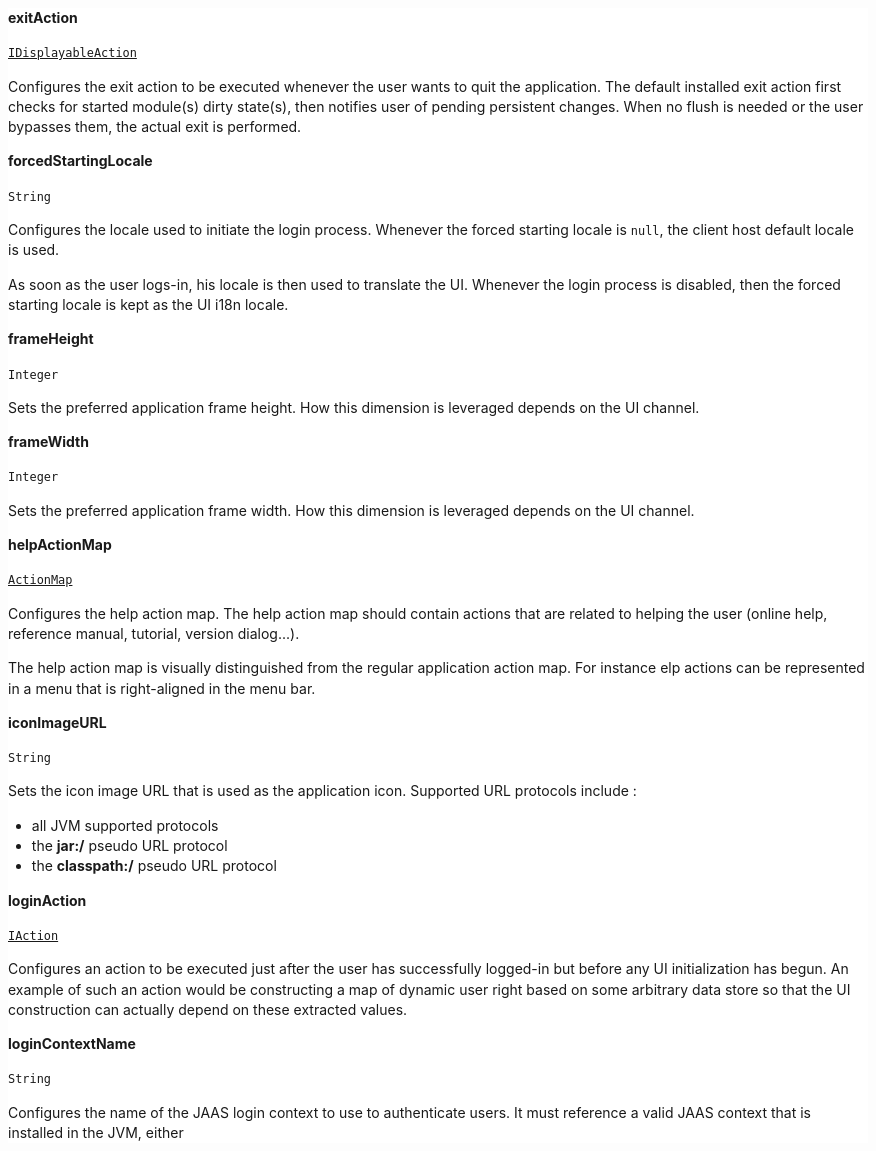 <td align="left"><p><strong>exitAction</strong></p><p><code><a href="http://www.jspresso.org/external/maven-site/apidocs/org/jspresso/framework/view/action/IDisplayableAction.html">IDisplayable&#x200B;Action</a></code></p></td>
<td><p>Configures the exit action to be executed whenever the user wants to quit
 the application. The default installed exit action first checks for started
 module(s) dirty state(s), then notifies user of pending persistent changes.
 When no flush is needed or the user bypasses them, the actual exit is
 performed.</p></td>
</tr>
<tr class="even">
<td align="left"><p><strong>forcedStartingLocale</strong></p><p><code>String</code></p></td>
<td><p>Configures the locale used to initiate the login process. Whenever the
 forced starting locale is <code>null</code>, the client host default locale
 is used.
 <p>
 As soon as the user logs-in, his locale is then used to translate the UI.
 Whenever the login process is disabled, then the forced starting locale is
 kept as the UI i18n locale.</p></td>
</tr>
<tr class="odd">
<td align="left"><p><strong>frameHeight</strong></p><p><code>Integer</code></p></td>
<td><p>Sets the preferred application frame height. How this dimension is
 leveraged depends on the UI channel.</p></td>
</tr>
<tr class="even">
<td align="left"><p><strong>frameWidth</strong></p><p><code>Integer</code></p></td>
<td><p>Sets the preferred application frame width. How this dimension is leveraged
 depends on the UI channel.</p></td>
</tr>
<tr class="odd">
<td align="left"><p><strong>helpActionMap</strong></p><p><code><a href="http://www.jspresso.org/external/maven-site/apidocs/org/jspresso/framework/view/action/ActionMap.html">Action&#x200B;Map</a></code></p></td>
<td><p>Configures the help action map. The help action map should contain actions
 that are related to helping the user (online help, reference manual,
 tutorial, version dialog...).
 <p>
 The help action map is visually distinguished from the regular application
 action map. For instance elp actions can be represented in a menu that is
 right-aligned in the menu bar.</p></td>
</tr>
<tr class="even">
<td align="left"><p><strong>iconImageURL</strong></p><p><code>String</code></p></td>
<td><p>Sets the icon image URL that is used as the application icon. Supported URL
 protocols include :
 <ul>
 <li>all JVM supported protocols</li>
 <li>the <b>jar:/</b> pseudo URL protocol</li>
 <li>the <b>classpath:/</b> pseudo URL protocol</li>
 </ul></p></td>
</tr>
<tr class="odd">
<td align="left"><p><strong>loginAction</strong></p><p><code><a href="http://www.jspresso.org/external/maven-site/apidocs/org/jspresso/framework/action/IAction.html">IAction</a></code></p></td>
<td><p>Configures an action to be executed just after the user has successfully
 logged-in but before any UI initialization has begun. An example of such an
 action would be constructing a map of dynamic user right based on some
 arbitrary data store so that the UI construction can actually depend on
 these extracted values.</p></td>
</tr>
<tr class="even">
<td align="left"><p><strong>loginContextName</strong></p><p><code>String</code></p></td>
<td><p>Configures the name of the JAAS login context to use to authenticate users.
 It must reference a valid JAAS context that is installed in the JVM, either